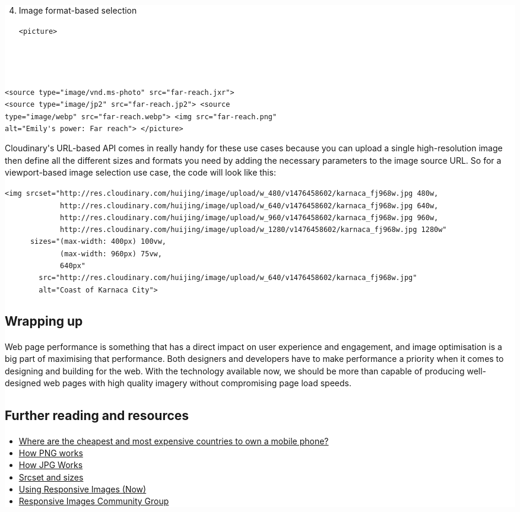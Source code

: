 4. Image format-based selection

    <pre><code class="language-markup">&lt;picture&gt;
  &lt;source type="image/vnd.ms-photo" src="far-reach.jxr"&gt;
  &lt;source type="image/jp2" src="far-reach.jp2"&gt;
  &lt;source type="image/webp" src="far-reach.webp"&gt;
  &lt;img src="far-reach.png" alt="Emily's power: Far reach"&gt;
&lt;/picture&gt;</code></pre>

Cloudinary's URL-based API comes in really handy for these use cases because you can upload a single high-resolution image then define all the different sizes and formats you need by adding the necessary parameters to the image source URL. So for a viewport-based image selection use case, the code will look like this:

<pre><code class="language-markup">&lt;img srcset="http://res.cloudinary.com/huijing/image/upload/w_480/v1476458602/karnaca_fj968w.jpg 480w,
             http://res.cloudinary.com/huijing/image/upload/w_640/v1476458602/karnaca_fj968w.jpg 640w,
             http://res.cloudinary.com/huijing/image/upload/w_960/v1476458602/karnaca_fj968w.jpg 960w,
             http://res.cloudinary.com/huijing/image/upload/w_1280/v1476458602/karnaca_fj968w.jpg 1280w"
      sizes="(max-width: 400px) 100vw, 
             (max-width: 960px) 75vw, 
             640px" 
        src="http://res.cloudinary.com/huijing/image/upload/w_640/v1476458602/karnaca_fj968w.jpg"
        alt="Coast of Karnaca City"&gt;</code></pre>

## Wrapping up

Web page performance is something that has a direct impact on user experience and engagement, and image optimisation is a big part of maximising that performance. Both designers and developers have to make performance a priority when it comes to designing and building for the web. With the technology available now, we should be more than capable of producing well-designed web pages with high quality imagery without compromising page load speeds.

## Further reading and resources

<ul>
  <li class="no-margin"><a href="http://blogs.worldbank.org/opendata/where-are-cheapest-and-most-expensive-countries-own-mobile-phone">Where are the cheapest and most expensive countries to own a mobile phone?</a></li>
  <li class="no-margin"><a href="https://medium.com/@duhroach/how-png-works-f1174e3cc7b7#.ssxzmtqdz">How PNG works</a></li>
  <li class="no-margin"><a href="https://medium.freecodecamp.com/how-jpg-works-a4dbd2316f35#.miudhz3wq">How JPG Works</a></li>
  <li class="no-margin"><a href="http://ericportis.com/posts/2014/srcset-sizes/">Srcset and sizes</a></li>
  <li class="no-margin"><a href="http://alistapart.com/article/using-responsive-images-now">Using Responsive Images (Now)</a></li>
  <li><a href="https://responsiveimages.org/">Responsive Images Community Group</a></li>
</ul>

